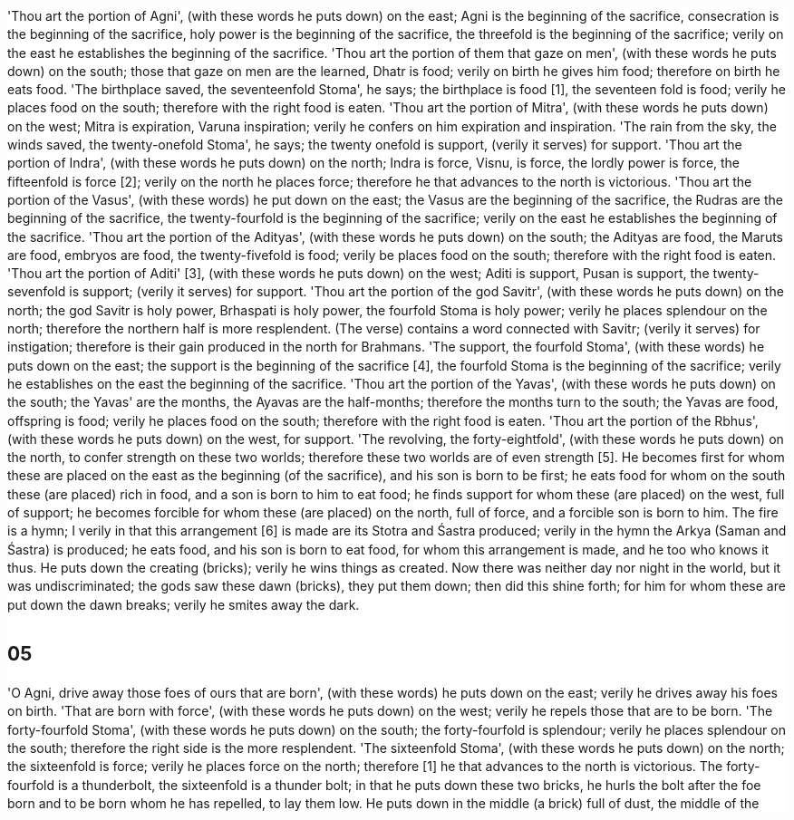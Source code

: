 'Thou art the portion of Agni', (with these words he puts down) on the east; Agni is the beginning of the sacrifice, consecration is the beginning of the sacrifice, holy power is the beginning of the sacrifice, the threefold is the beginning of the sacrifice; verily on the east he establishes the beginning of the sacrifice. 'Thou art the portion of them that gaze on men', (with these words he puts down) on the south; those that gaze on men are the learned, Dhatr is food; verily on birth he gives him food; therefore on birth he eats food. 'The birthplace saved, the seventeenfold Stoma', he says; the birthplace is food [1], the seventeen fold is food; verily he places food on the south; therefore with the right food is eaten. 'Thou art the portion of Mitra', (with these words he puts down) on the west; Mitra is expiration, Varuna inspiration; verily he confers on him expiration and inspiration. 'The rain from the sky, the winds saved, the twenty-onefold Stoma', he says; the twenty onefold is support, (verily it serves) for support. 'Thou art the portion of Indra', (with these words he puts down) on the north; Indra is force, Visnu, is force, the lordly power is force, the fifteenfold is force [2]; verily on the north he places force; therefore he that advances to the north is victorious. 'Thou art the portion of the Vasus', (with these words) he put down on the east; the Vasus are the beginning of the sacrifice, the Rudras are the beginning of the sacrifice, the twenty-fourfold is the beginning of the sacrifice; verily on the east he establishes the beginning of the sacrifice. 'Thou art the portion of the Adityas', (with these words he puts down) on the south; the Adityas are food, the Maruts are food, embryos are food, the twenty-fivefold is food; verily be places food on the south; therefore with the right food is eaten. 'Thou art the portion of Aditi' [3], (with these words he puts down) on the west; Aditi is support, Pusan is support, the twenty-sevenfold is support; (verily it serves) for support. 'Thou art the portion of the god Savitr', (with these words he puts down) on the north; the god Savitr is holy power, Brhaspati is holy power, the fourfold Stoma is holy power; verily he places splendour on the north; therefore the northern half is more resplendent. (The verse) contains a word connected with Savitr; (verily it serves) for instigation; therefore is their gain produced in the north for Brahmans. 'The support, the fourfold Stoma', (with these words) he puts down on the east; the support is the beginning of the sacrifice [4], the fourfold Stoma is the beginning of the sacrifice; verily he establishes on the east the beginning of the sacrifice. 'Thou art the portion of the Yavas', (with these words he puts down) on the south; the Yavas' are the months, the Ayavas are the half-months; therefore the months turn to the south; the Yavas are food, offspring is food; verily he places food on the south; therefore with the right food is eaten. 'Thou art the portion of the Rbhus', (with these words he puts down) on the west, for support. 'The revolving, the forty-eightfold', (with these words he puts down) on the north, to confer strength on these two worlds; therefore these two worlds are of even strength [5]. He becomes first for whom these are placed on the east as the beginning (of the sacrifice), and his son is born to be first; he eats food for whom on the south these (are placed) rich in food, and a son is born to him to eat food; he finds support for whom these (are placed) on the west, full of support; he becomes forcible for whom these (are placed) on the north, full of force, and a forcible son is born to him. The fire is a hymn; I verily in that this arrangement [6] is made are its Stotra and Śastra produced; verily in the hymn the Arkya (Saman and Śastra) is produced; he eats food, and his son is born to eat food, for whom this arrangement is made, and he too who knows it thus. He puts down the creating (bricks); verily he wins things as created. Now there was neither day nor night in the world, but it was undiscriminated; the gods saw these dawn (bricks), they put them down; then did this shine forth; for him for whom these are put down the dawn breaks; verily he smites away the dark.
## 05
'O Agni, drive away those foes of ours that are born', (with these words) he puts down on the east; verily he drives away his foes on birth. 'That are born with force', (with these words he puts down) on the west; verily he repels those that are to be born. 'The forty-fourfold Stoma', (with these words he puts down) on the south; the forty-fourfold is splendour; verily he places splendour on the south; therefore the right side is the more resplendent. 'The sixteenfold Stoma', (with these words he puts down) on the north; the sixteenfold is force; verily he places force on the north; therefore [1] he that advances to the north is victorious. The forty-fourfold is a thunderbolt, the sixteenfold is a thunder bolt; in that he puts down these two bricks, he hurls the bolt after the foe born and to be born whom he has repelled, to lay them low. He puts down in the middle (a brick) full of dust, the middle of the
  